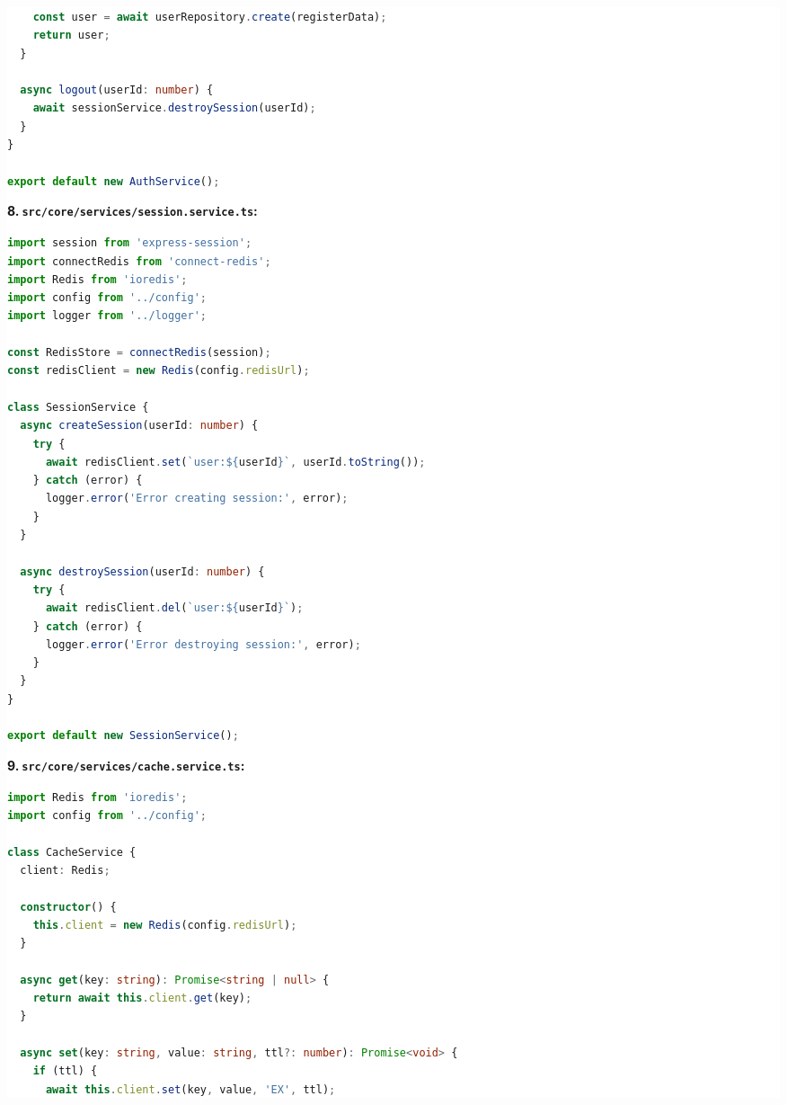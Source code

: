 ```typescript
    const user = await userRepository.create(registerData);
    return user;
  }

  async logout(userId: number) {
    await sessionService.destroySession(userId);
  }
}

export default new AuthService();
```

**8. `src/core/services/session.service.ts`:**

```typescript
import session from 'express-session';
import connectRedis from 'connect-redis';
import Redis from 'ioredis';
import config from '../config'; 
import logger from '../logger'; 

const RedisStore = connectRedis(session);
const redisClient = new Redis(config.redisUrl);

class SessionService {
  async createSession(userId: number) {
    try {
      await redisClient.set(`user:${userId}`, userId.toString());
    } catch (error) {
      logger.error('Error creating session:', error); 
    }
  }

  async destroySession(userId: number) {
    try {
      await redisClient.del(`user:${userId}`); 
    } catch (error) {
      logger.error('Error destroying session:', error); 
    } 
  }
}

export default new SessionService(); 
``` 

**9. `src/core/services/cache.service.ts`:**

```typescript
import Redis from 'ioredis';
import config from '../config';

class CacheService {
  client: Redis;

  constructor() {
    this.client = new Redis(config.redisUrl);
  }

  async get(key: string): Promise<string | null> {
    return await this.client.get(key);
  }

  async set(key: string, value: string, ttl?: number): Promise<void> {
    if (ttl) {
      await this.client.set(key, value, 'EX', ttl); 
```